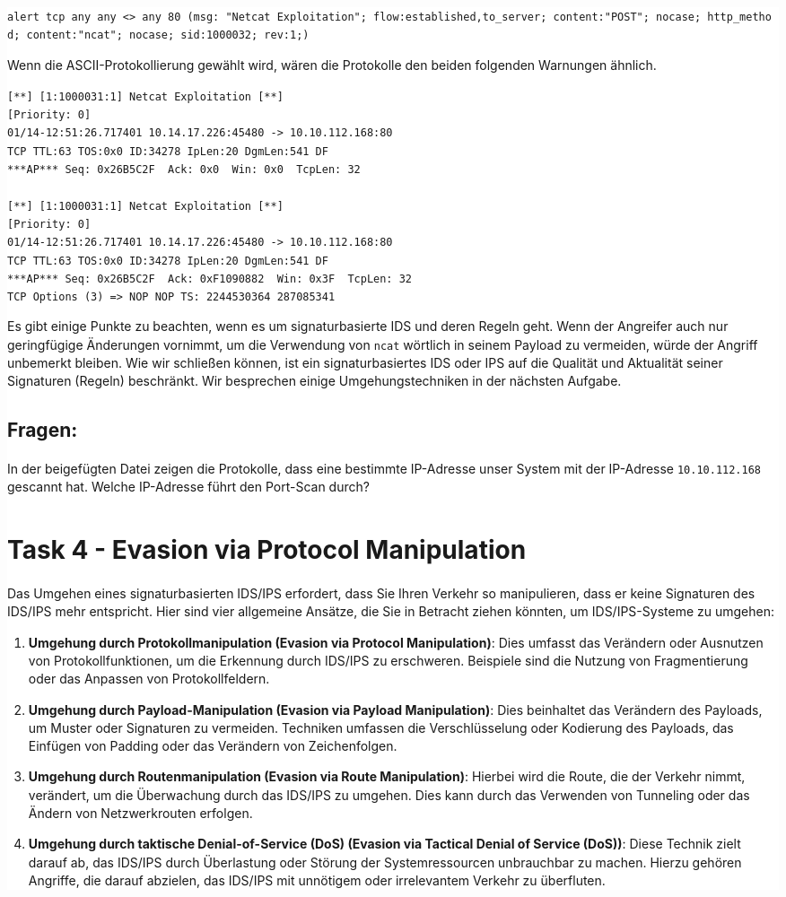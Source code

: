 ```plaintext
alert tcp any any <> any 80 (msg: "Netcat Exploitation"; flow:established,to_server; content:"POST"; nocase; http_method; content:"ncat"; nocase; sid:1000032; rev:1;)
```

Wenn die ASCII-Protokollierung gewählt wird, wären die Protokolle den beiden folgenden Warnungen ähnlich.
```plaintext
[**] [1:1000031:1] Netcat Exploitation [**]
[Priority: 0] 
01/14-12:51:26.717401 10.14.17.226:45480 -> 10.10.112.168:80
TCP TTL:63 TOS:0x0 ID:34278 IpLen:20 DgmLen:541 DF
***AP*** Seq: 0x26B5C2F  Ack: 0x0  Win: 0x0  TcpLen: 32

[**] [1:1000031:1] Netcat Exploitation [**]
[Priority: 0] 
01/14-12:51:26.717401 10.14.17.226:45480 -> 10.10.112.168:80
TCP TTL:63 TOS:0x0 ID:34278 IpLen:20 DgmLen:541 DF
***AP*** Seq: 0x26B5C2F  Ack: 0xF1090882  Win: 0x3F  TcpLen: 32
TCP Options (3) => NOP NOP TS: 2244530364 287085341
```

Es gibt einige Punkte zu beachten, wenn es um signaturbasierte IDS und deren Regeln geht. Wenn der Angreifer auch nur geringfügige Änderungen vornimmt, um die Verwendung von `ncat` wörtlich in seinem Payload zu vermeiden, würde der Angriff unbemerkt bleiben. Wie wir schließen können, ist ein signaturbasiertes IDS oder IPS auf die Qualität und Aktualität seiner Signaturen (Regeln) beschränkt. Wir besprechen einige Umgehungstechniken in der nächsten Aufgabe.

## Fragen:
In der beigefügten Datei zeigen die Protokolle, dass eine bestimmte IP-Adresse unser System mit der IP-Adresse `10.10.112.168` gescannt hat. Welche IP-Adresse führt den Port-Scan durch?
```

```

# Task 4 - Evasion via Protocol Manipulation
Das Umgehen eines signaturbasierten IDS/IPS erfordert, dass Sie Ihren Verkehr so manipulieren, dass er keine Signaturen des IDS/IPS mehr entspricht. Hier sind vier allgemeine Ansätze, die Sie in Betracht ziehen könnten, um IDS/IPS-Systeme zu umgehen:

1. **Umgehung durch Protokollmanipulation (Evasion via Protocol Manipulation)**: Dies umfasst das Verändern oder Ausnutzen von Protokollfunktionen, um die Erkennung durch IDS/IPS zu erschweren. Beispiele sind die Nutzung von Fragmentierung oder das Anpassen von Protokollfeldern.

2. **Umgehung durch Payload-Manipulation (Evasion via Payload Manipulation)**: Dies beinhaltet das Verändern des Payloads, um Muster oder Signaturen zu vermeiden. Techniken umfassen die Verschlüsselung oder Kodierung des Payloads, das Einfügen von Padding oder das Verändern von Zeichenfolgen.

3. **Umgehung durch Routenmanipulation (Evasion via Route Manipulation)**: Hierbei wird die Route, die der Verkehr nimmt, verändert, um die Überwachung durch das IDS/IPS zu umgehen. Dies kann durch das Verwenden von Tunneling oder das Ändern von Netzwerkrouten erfolgen.

4. **Umgehung durch taktische Denial-of-Service (DoS) (Evasion via Tactical Denial of Service (DoS))**: Diese Technik zielt darauf ab, das IDS/IPS durch Überlastung oder Störung der Systemressourcen unbrauchbar zu machen. Hierzu gehören Angriffe, die darauf abzielen, das IDS/IPS mit unnötigem oder irrelevantem Verkehr zu überfluten.